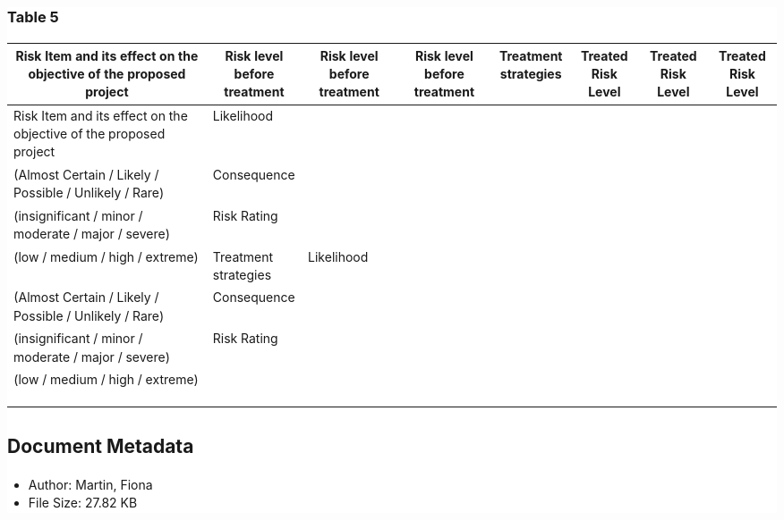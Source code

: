 ### Table 5

| Risk Item and its effect on the objective of the proposed project | Risk level before treatment | Risk level before treatment | Risk level before treatment | Treatment strategies | Treated Risk Level | Treated Risk Level | Treated Risk Level |
| --- | --- | --- | --- | --- | --- | --- | --- |
| Risk Item and its effect on the objective of the proposed project | Likelihood
(Almost Certain / Likely / Possible / Unlikely / Rare) | Consequence
(insignificant / minor / moderate / major / severe) | Risk Rating
(low / medium / high / extreme) | Treatment strategies | Likelihood
(Almost Certain / Likely / Possible / Unlikely / Rare) | Consequence
(insignificant / minor / moderate / major / severe) | Risk Rating
(low / medium / high / extreme) |
| | | | | | | | |
| | | | | | | | |
| | | | | | | | |



## Document Metadata

- Author: Martin, Fiona
- File Size: 27.82 KB
